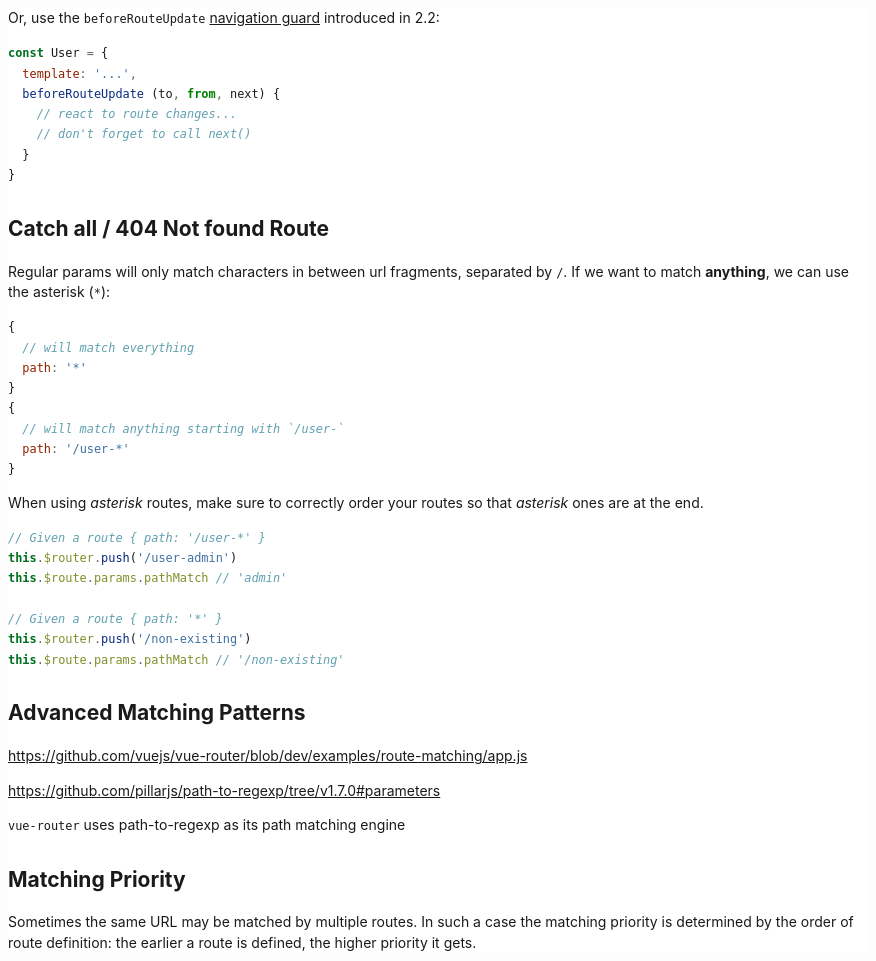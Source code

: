 Or, use the `beforeRouteUpdate` [navigation guard](https://router.vuejs.org/guide/advanced/navigation-guards.html) introduced in 2.2:

```js
const User = {
  template: '...',
  beforeRouteUpdate (to, from, next) {
    // react to route changes...
    // don't forget to call next()
  }
}
```

## Catch all / 404 Not found Route

Regular params will only match characters in between url fragments, separated by `/`. If we want to match **anything**, we can use the asterisk (`*`):

```js
{
  // will match everything
  path: '*'
}
{
  // will match anything starting with `/user-`
  path: '/user-*'
}
```

When using *asterisk* routes, make sure to correctly order your routes so that *asterisk* ones are at the end. 

```js
// Given a route { path: '/user-*' }
this.$router.push('/user-admin')
this.$route.params.pathMatch // 'admin'

// Given a route { path: '*' }
this.$router.push('/non-existing')
this.$route.params.pathMatch // '/non-existing'
```

## Advanced Matching Patterns

https://github.com/vuejs/vue-router/blob/dev/examples/route-matching/app.js

https://github.com/pillarjs/path-to-regexp/tree/v1.7.0#parameters

`vue-router` uses  path-to-regexp as its path matching engine

## Matching Priority

Sometimes the same URL may be matched by multiple routes. In such a case the matching priority is determined by the order of route definition: the earlier a route is defined, the higher priority it gets.
